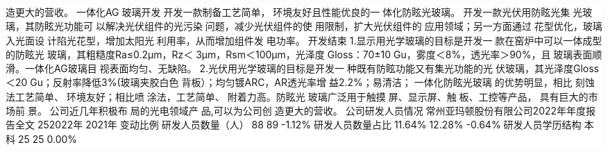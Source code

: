 造更大的营收。
一体化AG
玻璃开发
开发一款制备工艺简单，
环境友好且性能优良的一
体化防眩光玻璃。
开发一款光伏用防眩光集
光玻璃，其防眩光功能可
以解决光伏组件的光污染
问题，减少光伏组件的使
用限制，扩大光伏组件的
应用领域；另一方面通过
花型优化，玻璃入光面设
计陷光花型，增加太阳光
利用率，从而增加组件发
电功率。
开发结束
1.显示用光学玻璃的目标是开发一
款在窑炉中可以一体成型的防眩光
玻璃，其粗糙度Ra≤0.2μm，Rz＜
3μm，Rsm＜100μm，光泽度
Gloss：70±10
Gu，雾度＜8%，透光率＞90%，且
玻璃表面顺滑。一体化AG玻璃目
视表面均匀、无缺陷。
2.光伏用光学玻璃的目标是开发一
种既有防眩功能又有集光功能的光
伏玻璃，其光泽度Gloss＜20
Gu；反射率降低3%(玻璃夹胶白色
背板）；均匀镀ARC，AR透光率增
益2.2%；易清洁；
一体化防眩光玻璃
的优势明显，相比
刻蚀法工艺简单、
环境友好；相比喷
涂法，工艺简单、
附着力高。防眩光
玻璃广泛用于触摸
屏、显示屏、触
板、工控等产品，
具有巨大的市场前
景。
公司近几年积极布
局的光电领域产
品,可以为公司创
造更大的营收。
公司研发人员情况
常州亚玛顿股份有限公司2022年年度报告全文
252022年
2021年
变动比例
研发人员数量（人）
88
89
-1.12%
研发人员数量占比
11.64%
12.28%
-0.64%
研发人员学历结构
本科
25
25
0.00%